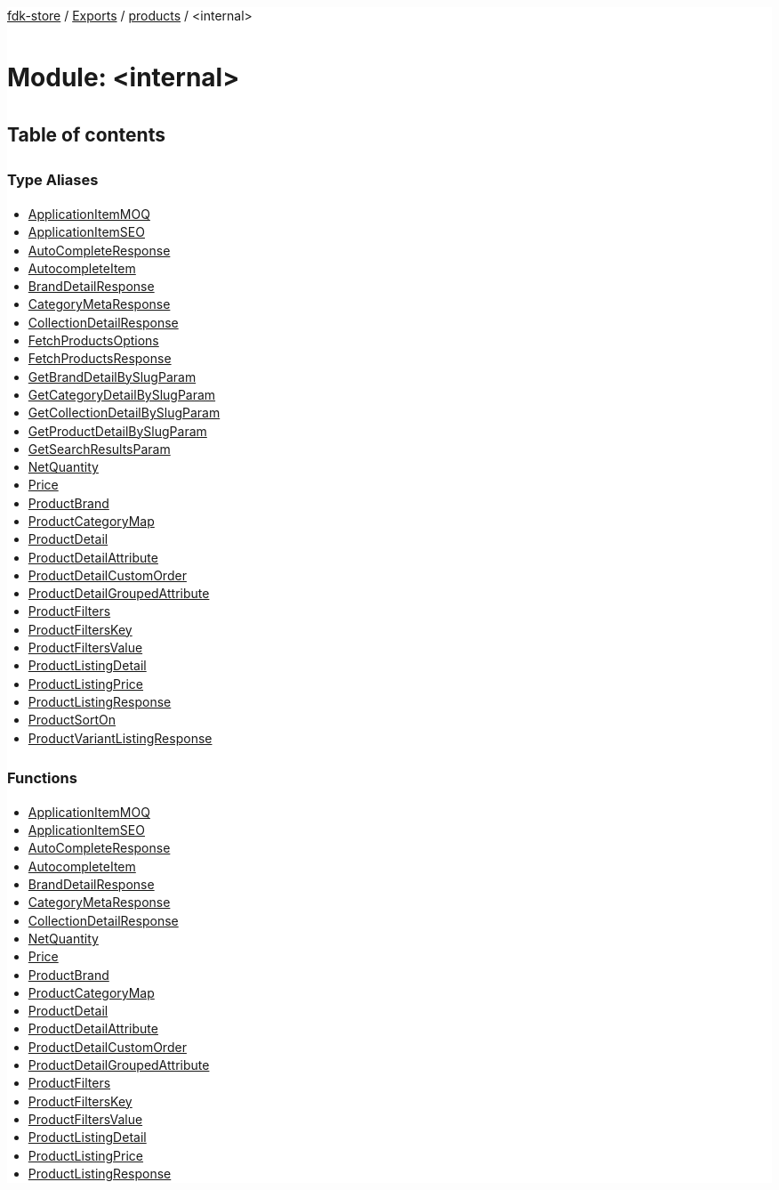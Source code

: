 [fdk-store](../README.md) / [Exports](../modules.md) / [products](products.md) / <internal\>

# Module: <internal\>

## Table of contents

### Type Aliases

- [ApplicationItemMOQ](products._internal_.md#applicationitemmoq)
- [ApplicationItemSEO](products._internal_.md#applicationitemseo)
- [AutoCompleteResponse](products._internal_.md#autocompleteresponse)
- [AutocompleteItem](products._internal_.md#autocompleteitem)
- [BrandDetailResponse](products._internal_.md#branddetailresponse)
- [CategoryMetaResponse](products._internal_.md#categorymetaresponse)
- [CollectionDetailResponse](products._internal_.md#collectiondetailresponse)
- [FetchProductsOptions](products._internal_.md#fetchproductsoptions)
- [FetchProductsResponse](products._internal_.md#fetchproductsresponse)
- [GetBrandDetailBySlugParam](products._internal_.md#getbranddetailbyslugparam)
- [GetCategoryDetailBySlugParam](products._internal_.md#getcategorydetailbyslugparam)
- [GetCollectionDetailBySlugParam](products._internal_.md#getcollectiondetailbyslugparam)
- [GetProductDetailBySlugParam](products._internal_.md#getproductdetailbyslugparam)
- [GetSearchResultsParam](products._internal_.md#getsearchresultsparam)
- [NetQuantity](products._internal_.md#netquantity)
- [Price](products._internal_.md#price)
- [ProductBrand](products._internal_.md#productbrand)
- [ProductCategoryMap](products._internal_.md#productcategorymap)
- [ProductDetail](products._internal_.md#productdetail)
- [ProductDetailAttribute](products._internal_.md#productdetailattribute)
- [ProductDetailCustomOrder](products._internal_.md#productdetailcustomorder)
- [ProductDetailGroupedAttribute](products._internal_.md#productdetailgroupedattribute)
- [ProductFilters](products._internal_.md#productfilters)
- [ProductFiltersKey](products._internal_.md#productfilterskey)
- [ProductFiltersValue](products._internal_.md#productfiltersvalue)
- [ProductListingDetail](products._internal_.md#productlistingdetail)
- [ProductListingPrice](products._internal_.md#productlistingprice)
- [ProductListingResponse](products._internal_.md#productlistingresponse)
- [ProductSortOn](products._internal_.md#productsorton)
- [ProductVariantListingResponse](products._internal_.md#productvariantlistingresponse)

### Functions

- [ApplicationItemMOQ](products._internal_.md#applicationitemmoq-1)
- [ApplicationItemSEO](products._internal_.md#applicationitemseo-1)
- [AutoCompleteResponse](products._internal_.md#autocompleteresponse-1)
- [AutocompleteItem](products._internal_.md#autocompleteitem-1)
- [BrandDetailResponse](products._internal_.md#branddetailresponse-1)
- [CategoryMetaResponse](products._internal_.md#categorymetaresponse-1)
- [CollectionDetailResponse](products._internal_.md#collectiondetailresponse-1)
- [NetQuantity](products._internal_.md#netquantity-1)
- [Price](products._internal_.md#price-1)
- [ProductBrand](products._internal_.md#productbrand-1)
- [ProductCategoryMap](products._internal_.md#productcategorymap-1)
- [ProductDetail](products._internal_.md#productdetail-1)
- [ProductDetailAttribute](products._internal_.md#productdetailattribute-1)
- [ProductDetailCustomOrder](products._internal_.md#productdetailcustomorder-1)
- [ProductDetailGroupedAttribute](products._internal_.md#productdetailgroupedattribute-1)
- [ProductFilters](products._internal_.md#productfilters-1)
- [ProductFiltersKey](products._internal_.md#productfilterskey-1)
- [ProductFiltersValue](products._internal_.md#productfiltersvalue-1)
- [ProductListingDetail](products._internal_.md#productlistingdetail-1)
- [ProductListingPrice](products._internal_.md#productlistingprice-1)
- [ProductListingResponse](products._internal_.md#productlistingresponse-1)